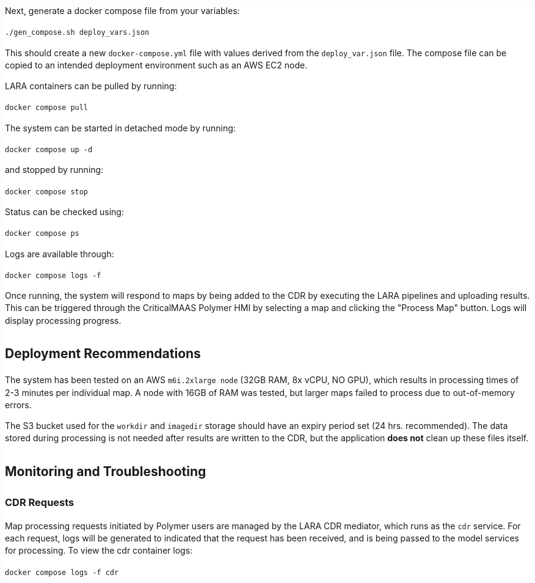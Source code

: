 Next, generate a docker compose file from your variables:
```console
./gen_compose.sh deploy_vars.json
```

This should create a new `docker-compose.yml` file with values derived from the `deploy_var.json` file.  The compose file can be copied to an intended deployment environment such as an AWS EC2 node.

LARA containers can be pulled by running:
```console
docker compose pull
```

The system can be started in detached mode by running:
```console
docker compose up -d
```

and stopped by running:
```console
docker compose stop
```

Status can be checked using:
```console
docker compose ps
```

Logs are available through:
```console
docker compose logs -f
```

Once running, the system will respond to maps by being added to the CDR by executing the LARA pipelines and uploading results.  This can be triggered through the CriticalMAAS Polymer HMI by selecting a map and clicking the "Process Map" button.  Logs will display processing progress.

## Deployment Recommendations

The system has been tested on an AWS `m6i.2xlarge node` (32GB RAM, 8x vCPU, NO GPU), which results in processing times of 2-3 minutes per individual map.  A node with 16GB of RAM was tested, but larger maps failed to process due to out-of-memory errors.

The S3 bucket used for the `workdir` and `imagedir` storage should have an expiry period set (24 hrs. recommended).  The data stored during processing is not needed after results are written to the CDR, but the application **does not** clean up these files itself.

## Monitoring and Troubleshooting

### CDR Requests

Map processing requests initiated by Polymer users are managed by the LARA CDR mediator, which runs as the `cdr` service.  For each request, logs will be generated to indicated that the request has been received, and is being passed to the model services for processing. To view the cdr container logs:

```console
docker compose logs -f cdr
```
